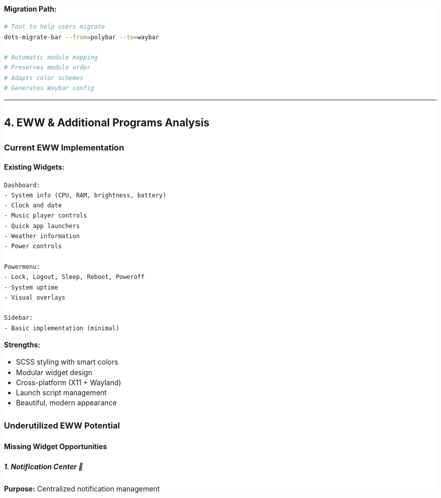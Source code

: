 **Migration Path:**

```bash
# Tool to help users migrate
dots-migrate-bar --from=polybar --to=waybar

# Automatic module mapping
# Preserves module order
# Adapts color schemes
# Generates Waybar config
```

---

## 4. EWW & Additional Programs Analysis

### Current EWW Implementation

**Existing Widgets:**

```
Dashboard:
- System info (CPU, RAM, brightness, battery)
- Clock and date
- Music player controls
- Quick app launchers
- Weather information
- Power controls

Powermenu:
- Lock, Logout, Sleep, Reboot, Poweroff
- System uptime
- Visual overlays

Sidebar:
- Basic implementation (minimal)
```

**Strengths:**

- SCSS styling with smart colors
- Modular widget design
- Cross-platform (X11 + Wayland)
- Launch script management
- Beautiful, modern appearance

### Underutilized EWW Potential

#### **Missing Widget Opportunities**

##### **1. Notification Center** 🔔

**Purpose:** Centralized notification management
